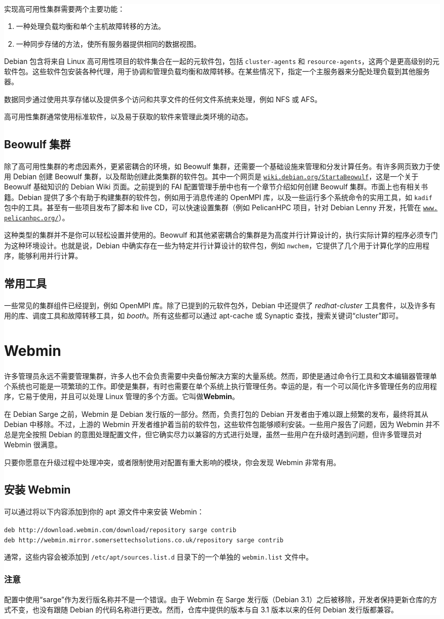 实现高可用性集群需要两个主要功能：

1.  一种处理负载均衡和单个主机故障转移的方法。

1.  一种同步存储的方法，使所有服务器提供相同的数据视图。

Debian 包含将来自 Linux 高可用性项目的软件集合在一起的元软件包，包括 `cluster-agents` 和 `resource-agents`，这两个是更高级别的元软件包。这些软件包安装各种代理，用于协调和管理负载均衡和故障转移。在某些情况下，指定一个主服务器来分配处理负载到其他服务器。

数据同步通过使用共享存储以及提供多个访问和共享文件的任何文件系统来处理，例如 NFS 或 AFS。

高可用性集群通常使用标准软件，以及易于获取的软件来管理此类环境的动态。

## Beowulf 集群

除了高可用性集群的考虑因素外，更紧密耦合的环境，如 Beowulf 集群，还需要一个基础设施来管理和分发计算任务。有许多网页致力于使用 Debian 创建 Beowulf 集群，以及帮助创建此类集群的软件包。其中一个网页是 [`wiki.debian.org/StartaBeowulf`](https://wiki.debian.org/StartaBeowulf)，这是一个关于 Beowulf 基础知识的 Debian Wiki 页面。之前提到的 FAI 配置管理手册中也有一个章节介绍如何创建 Beowulf 集群。市面上也有相关书籍。Debian 提供了多个有助于构建集群的软件包，例如用于消息传递的 OpenMPI 库，以及一些运行多个系统命令的实用工具，如 `kadif` 包中的工具。甚至有一些项目发布了脚本和 live CD，可以快速设置集群（例如 PelicanHPC 项目，针对 Debian Lenny 开发，托管在 [`www.pelicanhpc.org/`](http://www.pelicanhpc.org/)）。

这种类型的集群并不是你可以轻松设置并使用的。Beowulf 和其他紧密耦合的集群是为高度并行计算设计的，执行实际计算的程序必须专门为这种环境设计。也就是说，Debian 中确实存在一些为特定并行计算设计的软件包，例如 `nwchem`，它提供了几个用于计算化学的应用程序，能够利用并行计算。

## 常用工具

一些常见的集群组件已经提到，例如 OpenMPI 库。除了已提到的元软件包外，Debian 中还提供了 *redhat-cluster* 工具套件，以及许多有用的库、调度工具和故障转移工具，如 *booth*。所有这些都可以通过 apt-cache 或 Synaptic 查找，搜索关键词“cluster”即可。

# Webmin

许多管理员永远不需要管理集群，许多人也不会负责需要中央备份解决方案的大量系统。然而，即使是通过命令行工具和文本编辑器管理单个系统也可能是一项繁琐的工作。即使是集群，有时也需要在单个系统上执行管理任务。幸运的是，有一个可以简化许多管理任务的应用程序，它易于使用，并且可以处理 Linux 管理的多个方面。它叫做**Webmin**。

在 Debian Sarge 之前，Webmin 是 Debian 发行版的一部分。然而，负责打包的 Debian 开发者由于难以跟上频繁的发布，最终将其从 Debian 中移除。不过，上游的 Webmin 开发者维护着当前的软件包，这些软件包能够顺利安装。一些用户报告了问题，因为 Webmin 并不总是完全按照 Debian 的意图处理配置文件，但它确实尽力以兼容的方式进行处理，虽然一些用户在升级时遇到问题，但许多管理员对 Webmin 很满意。

只要你愿意在升级过程中处理冲突，或者限制使用对配置有重大影响的模块，你会发现 Webmin 非常有用。

## 安装 Webmin

可以通过将以下内容添加到你的 apt 源文件中来安装 Webmin：

```
deb http://download.webmin.com/download/repository sarge contrib
deb http://webmin.mirror.somersettechsolutions.co.uk/repository sarge contrib
```

通常，这些内容会被添加到 `/etc/apt/sources.list.d` 目录下的一个单独的 `webmin.list` 文件中。

### 注意

配置中使用“sarge”作为发行版名称并不是一个错误。由于 Webmin 在 Sarge 发行版（Debian 3.1）之后被移除，开发者保持更新仓库的方式不变，也没有跟随 Debian 的代码名称进行更改。然而，仓库中提供的版本与自 3.1 版本以来的任何 Debian 发行版都兼容。
